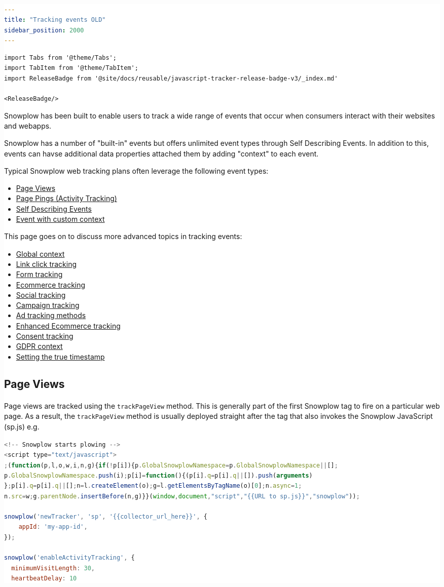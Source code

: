 ```yaml
---
title: "Tracking events OLD"
sidebar_position: 2000
---
```


```mdx-code-block
import Tabs from '@theme/Tabs';
import TabItem from '@theme/TabItem';
import ReleaseBadge from '@site/docs/reusable/javascript-tracker-release-badge-v3/_index.md'

<ReleaseBadge/>
```

Snowplow has been built to enable users to track a wide range of events that occur when consumers interact with their websites and webapps.

Snowplow has a number of "built-in" events but offers unlimited event types through Self Describing Events. In addition to this, events can havse additional data properties attached them by adding "context" to each event.

Typical Snowplow web tracking plans often leverage the following event types:

- [Page Views](#page-views)
- [Page Pings (Activity Tracking)](#activity-tracking-page-pings)
- [Self Describing Events](#tracking-custom-self-describing-events)
- [Event with custom context](#custom-context)

This page goes on to discuss more advanced topics in tracking events:

- [Global context](#global-context)
- [Link click tracking](#link-click-tracking)
- [Form tracking](#form-tracking)
- [Ecommerce tracking](#ecommerce-tracking)
- [Social tracking](#social-tracking)
- [Campaign tracking](#campaign-tracking)
- [Ad tracking methods](#ad-tracking-methods)
- [Enhanced Ecommerce tracking](#enhanced-ecommerce-tracking)
- [Consent tracking](#consent-tracking)
- [GDPR context](#gdpr-context)
- [Setting the true timestamp](#setting-the-true-timestamp)

## Page Views

Page views are tracked using the `trackPageView` method. This is generally part of the first Snowplow tag to fire on a particular web page. As a result, the `trackPageView` method is usually deployed straight after the tag that also invokes the Snowplow JavaScript (sp.js) e.g.

<Tabs groupId="platform" queryString>
  <TabItem value="js" label="JavaScript (tag)">

  ```javascript
  <!-- Snowplow starts plowing -->
  <script type="text/javascript">
  ;(function(p,l,o,w,i,n,g){if(!p[i]){p.GlobalSnowplowNamespace=p.GlobalSnowplowNamespace||[];
  p.GlobalSnowplowNamespace.push(i);p[i]=function(){(p[i].q=p[i].q||[]).push(arguments)
  };p[i].q=p[i].q||[];n=l.createElement(o);g=l.getElementsByTagName(o)[0];n.async=1;
  n.src=w;g.parentNode.insertBefore(n,g)}}(window,document,"script","{{URL to sp.js}}","snowplow"));

  snowplow('newTracker', 'sp', '{{collector_url_here}}', {
      appId: 'my-app-id',
  });

  snowplow('enableActivityTracking', {
    minimumVisitLength: 30,
    heartbeatDelay: 10
  ```